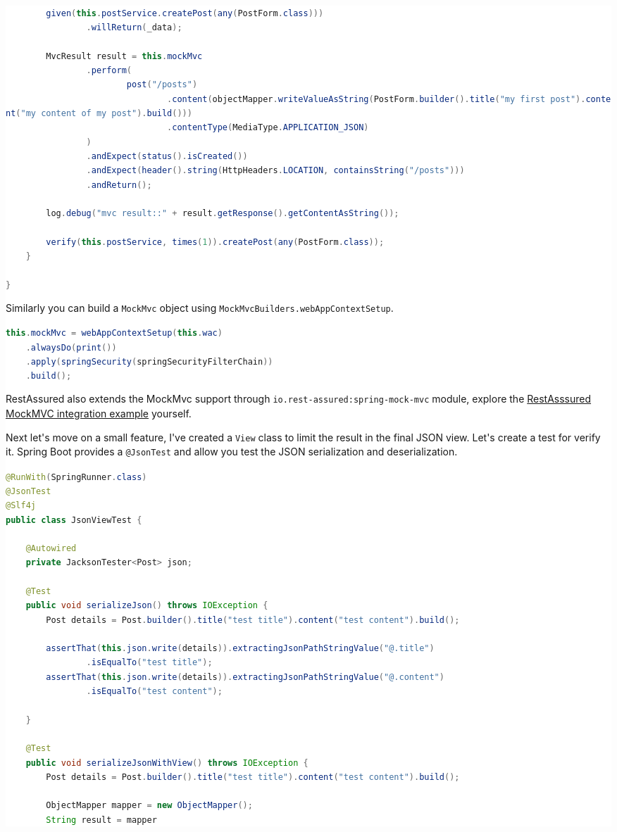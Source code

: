 ```java
        given(this.postService.createPost(any(PostForm.class)))
                .willReturn(_data);

        MvcResult result = this.mockMvc
                .perform(
                        post("/posts")
                                .content(objectMapper.writeValueAsString(PostForm.builder().title("my first post").content("my content of my post").build()))
                                .contentType(MediaType.APPLICATION_JSON)
                )
                .andExpect(status().isCreated())
                .andExpect(header().string(HttpHeaders.LOCATION, containsString("/posts")))
                .andReturn();

        log.debug("mvc result::" + result.getResponse().getContentAsString());

        verify(this.postService, times(1)).createPost(any(PostForm.class));
    }

}
```

Similarly you can build a `MockMvc` object using `MockMvcBuilders.webAppContextSetup`.

```java
this.mockMvc = webAppContextSetup(this.wac)
    .alwaysDo(print())
    .apply(springSecurity(springSecurityFilterChain))
    .build();
```

RestAssured also extends the MockMvc support through `io.rest-assured:spring-mock-mvc` module, explore the [RestAsssured MockMVC integration example](https://github.com/hantsy/spring-microservice-sample/blob/master/post-service/src/test/java/com/example/post/ApplicationRestAssuredMockMvcTest.java) yourself.

Next let's move on  a small feature, I've created a `View` class to limit the result in the final JSON view.  Let's create a test for verify it.  Spring Boot provides a `@JsonTest` and allow you test the JSON serialization and deserialization. 

```java
@RunWith(SpringRunner.class)
@JsonTest
@Slf4j
public class JsonViewTest {

    @Autowired
    private JacksonTester<Post> json;

    @Test
    public void serializeJson() throws IOException {
        Post details = Post.builder().title("test title").content("test content").build();

        assertThat(this.json.write(details)).extractingJsonPathStringValue("@.title")
                .isEqualTo("test title");
        assertThat(this.json.write(details)).extractingJsonPathStringValue("@.content")
                .isEqualTo("test content");

    }

    @Test
    public void serializeJsonWithView() throws IOException {
        Post details = Post.builder().title("test title").content("test content").build();

        ObjectMapper mapper = new ObjectMapper();
        String result = mapper
```